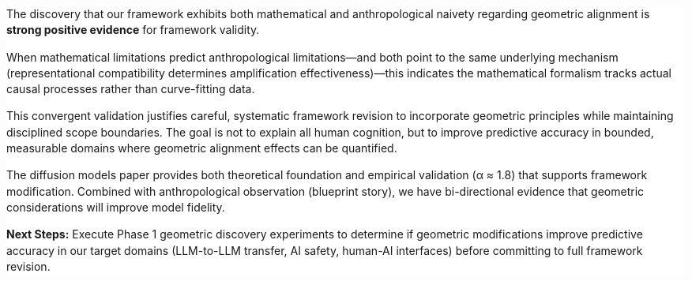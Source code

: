 The discovery that our framework exhibits both mathematical and anthropological naivety regarding geometric alignment is **strong positive evidence** for framework validity.

When mathematical limitations predict anthropological limitations—and both point to the same underlying mechanism (representational compatibility determines amplification effectiveness)—this indicates the mathematical formalism tracks actual causal processes rather than curve-fitting data.

This convergent validation justifies careful, systematic framework revision to incorporate geometric principles while maintaining disciplined scope boundaries. The goal is not to explain all human cognition, but to improve predictive accuracy in bounded, measurable domains where geometric alignment effects can be quantified.

The diffusion models paper provides both theoretical foundation and empirical validation (α ≈ 1.8) that supports framework modification. Combined with anthropological observation (blueprint story), we have bi-directional evidence that geometric considerations will improve model fidelity.

**Next Steps:** Execute Phase 1 geometric discovery experiments to determine if geometric modifications improve predictive accuracy in our target domains (LLM-to-LLM transfer, AI safety, human-AI interfaces) before committing to full framework revision.
